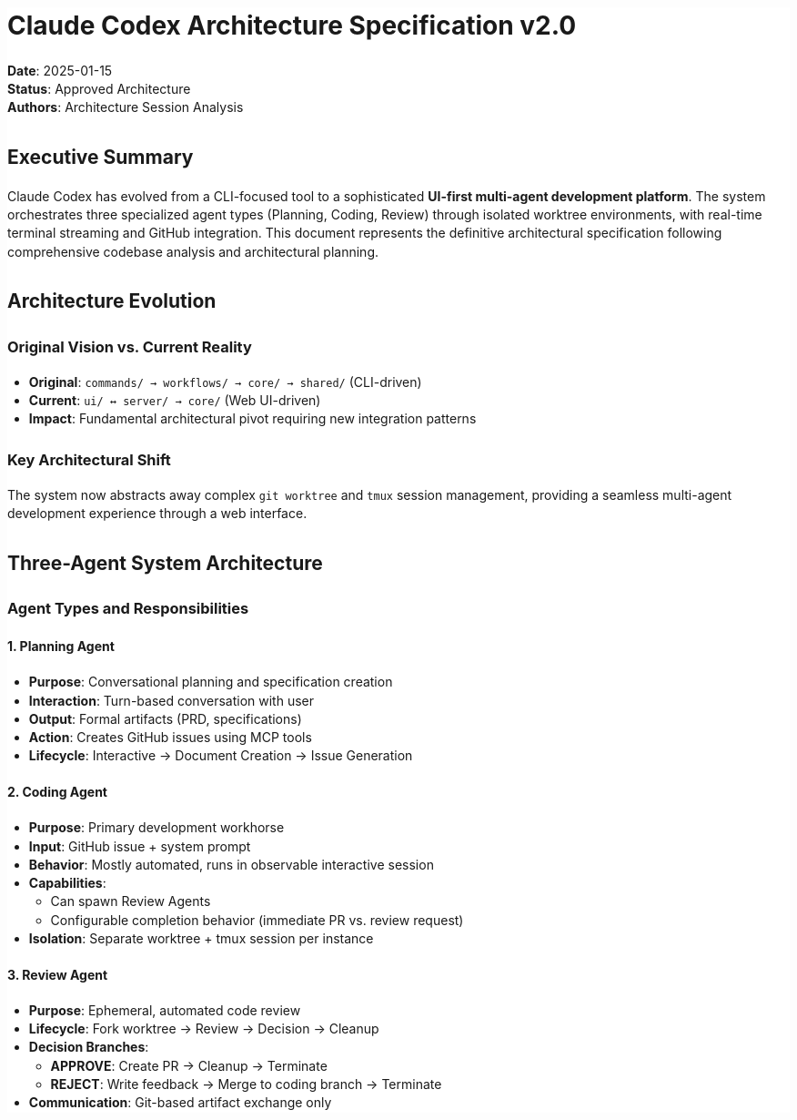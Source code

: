 # Claude Codex Architecture Specification v2.0
**Date**: 2025-01-15  
**Status**: Approved Architecture  
**Authors**: Architecture Session Analysis  

## Executive Summary

Claude Codex has evolved from a CLI-focused tool to a sophisticated **UI-first multi-agent development platform**. The system orchestrates three specialized agent types (Planning, Coding, Review) through isolated worktree environments, with real-time terminal streaming and GitHub integration. This document represents the definitive architectural specification following comprehensive codebase analysis and architectural planning.

## Architecture Evolution

### Original Vision vs. Current Reality
- **Original**: `commands/ → workflows/ → core/ → shared/` (CLI-driven)
- **Current**: `ui/ ↔ server/ → core/` (Web UI-driven)
- **Impact**: Fundamental architectural pivot requiring new integration patterns

### Key Architectural Shift
The system now abstracts away complex `git worktree` and `tmux` session management, providing a seamless multi-agent development experience through a web interface.

## Three-Agent System Architecture

### Agent Types and Responsibilities

#### 1. Planning Agent
- **Purpose**: Conversational planning and specification creation
- **Interaction**: Turn-based conversation with user
- **Output**: Formal artifacts (PRD, specifications)
- **Action**: Creates GitHub issues using MCP tools
- **Lifecycle**: Interactive → Document Creation → Issue Generation

#### 2. Coding Agent
- **Purpose**: Primary development workhorse
- **Input**: GitHub issue + system prompt
- **Behavior**: Mostly automated, runs in observable interactive session
- **Capabilities**: 
  - Can spawn Review Agents
  - Configurable completion behavior (immediate PR vs. review request)
- **Isolation**: Separate worktree + tmux session per instance

#### 3. Review Agent
- **Purpose**: Ephemeral, automated code review
- **Lifecycle**: Fork worktree → Review → Decision → Cleanup
- **Decision Branches**:
  - **APPROVE**: Create PR → Cleanup → Terminate
  - **REJECT**: Write feedback → Merge to coding branch → Terminate
- **Communication**: Git-based artifact exchange only
